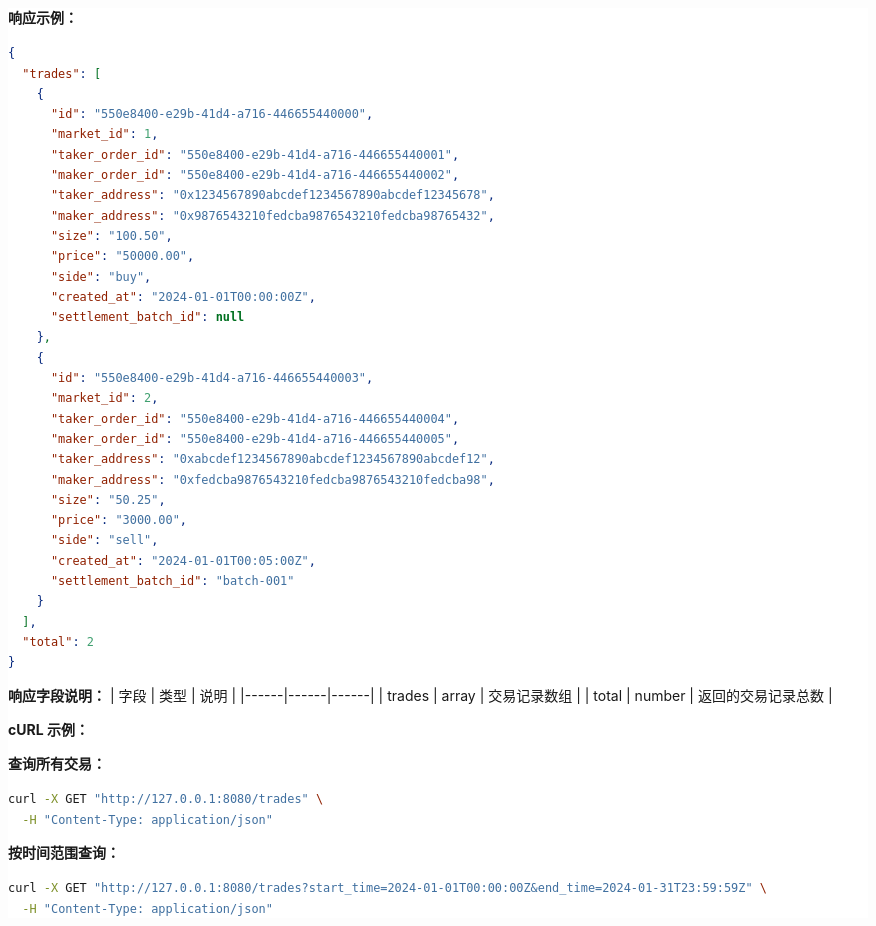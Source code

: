 **响应示例：**
```json
{
  "trades": [
    {
      "id": "550e8400-e29b-41d4-a716-446655440000",
      "market_id": 1,
      "taker_order_id": "550e8400-e29b-41d4-a716-446655440001",
      "maker_order_id": "550e8400-e29b-41d4-a716-446655440002",
      "taker_address": "0x1234567890abcdef1234567890abcdef12345678",
      "maker_address": "0x9876543210fedcba9876543210fedcba98765432",
      "size": "100.50",
      "price": "50000.00",
      "side": "buy",
      "created_at": "2024-01-01T00:00:00Z",
      "settlement_batch_id": null
    },
    {
      "id": "550e8400-e29b-41d4-a716-446655440003",
      "market_id": 2,
      "taker_order_id": "550e8400-e29b-41d4-a716-446655440004",
      "maker_order_id": "550e8400-e29b-41d4-a716-446655440005",
      "taker_address": "0xabcdef1234567890abcdef1234567890abcdef12",
      "maker_address": "0xfedcba9876543210fedcba9876543210fedcba98",
      "size": "50.25",
      "price": "3000.00",
      "side": "sell",
      "created_at": "2024-01-01T00:05:00Z",
      "settlement_batch_id": "batch-001"
    }
  ],
  "total": 2
}
```

**响应字段说明：**
| 字段 | 类型 | 说明 |
|------|------|------|
| trades | array | 交易记录数组 |
| total | number | 返回的交易记录总数 |

**cURL 示例：**

**查询所有交易：**
```bash
curl -X GET "http://127.0.0.1:8080/trades" \
  -H "Content-Type: application/json"
```

**按时间范围查询：**
```bash
curl -X GET "http://127.0.0.1:8080/trades?start_time=2024-01-01T00:00:00Z&end_time=2024-01-31T23:59:59Z" \
  -H "Content-Type: application/json"
```
